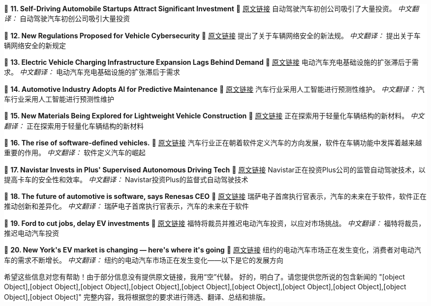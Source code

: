 📌 **11. Self-Driving Automobile Startups Attract Significant Investment**
🔗 [原文链接](空)
自动驾驶汽车初创公司吸引了大量投资。
*中文翻译：* 自动驾驶汽车初创公司吸引大量投资

📌 **12. New Regulations Proposed for Vehicle Cybersecurity**
🔗 [原文链接](空)
提出了关于车辆网络安全的新法规。
*中文翻译：* 提出关于车辆网络安全的新规定

📌 **13. Electric Vehicle Charging Infrastructure Expansion Lags Behind Demand**
🔗 [原文链接](空)
电动汽车充电基础设施的扩张滞后于需求。
*中文翻译：* 电动汽车充电基础设施的扩张滞后于需求

📌 **14. Automotive Industry Adopts AI for Predictive Maintenance**
🔗 [原文链接](空)
汽车行业采用人工智能进行预测性维护。
*中文翻译：* 汽车行业采用人工智能进行预测性维护

📌 **15. New Materials Being Explored for Lightweight Vehicle Construction**
🔗 [原文链接](空)
正在探索用于轻量化车辆结构的新材料。
*中文翻译：* 正在探索用于轻量化车辆结构的新材料

📌 **16. The rise of software-defined vehicles.**
🔗 [原文链接](https://www.theregister.com/2024/05/15/software_defined_vehicles/)
汽车行业正在朝着软件定义汽车的方向发展，软件在车辆功能中发挥着越来越重要的作用。
*中文翻译：* 软件定义汽车的崛起

📌 **17. Navistar Invests in Plus' Supervised Autonomous Driving Tech**
🔗 [原文链接](https://www.truckinginfo.com/10208535/navistar-invests-in-plus-supervised-autonomous-driving-tech)
Navistar正在投资Plus公司的监管自动驾驶技术，以提高卡车的安全性和效率。
*中文翻译：* Navistar投资Plus的监督式自动驾驶技术

📌 **18. The future of automotive is software, says Renesas CEO**
🔗 [原文链接](https://www.autonews.com/shift/future-automotive-software-says-renesas-ceo)
瑞萨电子首席执行官表示，汽车的未来在于软件，软件正在推动创新和差异化。
*中文翻译：* 瑞萨电子首席执行官表示，汽车的未来在于软件

📌 **19. Ford to cut jobs, delay EV investments**
🔗 [原文链接](https://www.detroitnews.com/story/business/autos/ford/2024/05/02/ford-to-cut-jobs-delay-ev-investments/73544217007/)
福特将裁员并推迟电动汽车投资，以应对市场挑战。
*中文翻译：* 福特将裁员，推迟电动汽车投资

📌 **20. New York's EV market is changing — here's where it's going**
🔗 [原文链接](https://www.autonews.com/mobility-report/new-yorks-ev-market-changing-heres-where-its-going)
纽约的电动汽车市场正在发生变化，消费者对电动汽车的需求不断增长。
*中文翻译：* 纽约的电动汽车市场正在发生变化——以下是它的发展方向

希望这些信息对您有帮助！由于部分信息没有提供原文链接，我用“空”代替。
好的，明白了。请您提供您所说的包含新闻的 "[object Object],[object Object],[object Object],[object Object],[object Object],[object Object],[object Object],[object Object],[object Object],[object Object]" 完整内容，我将根据您的要求进行筛选、翻译、总结和排版。
